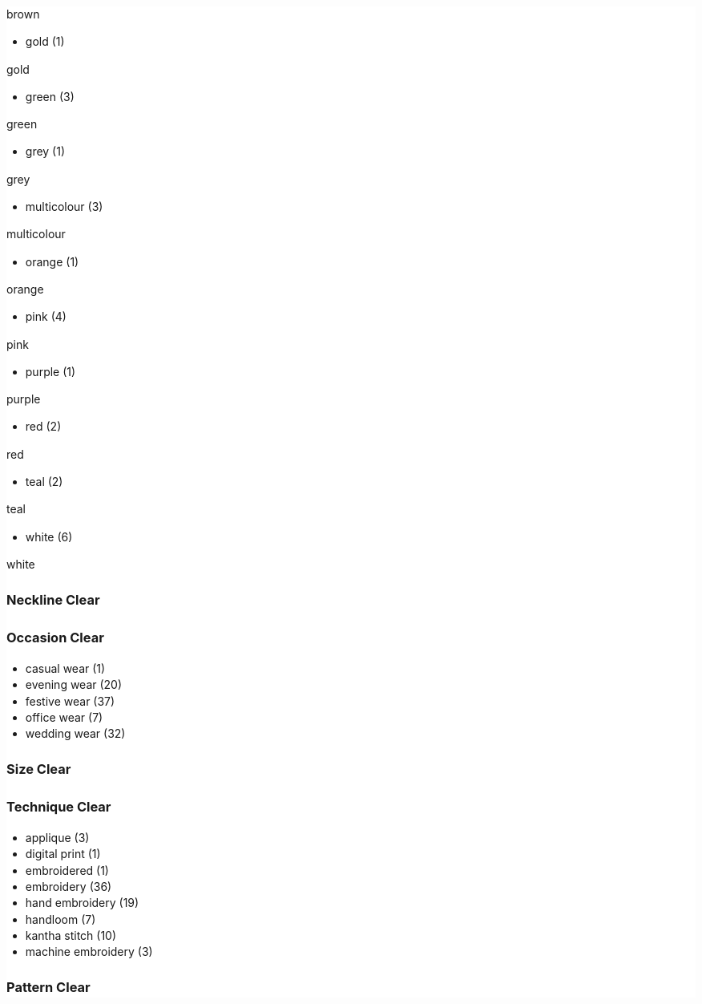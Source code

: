 brown
- gold (1)

gold
- green (3)

green
- grey (1)

grey
- multicolour (3)

multicolour
- orange (1)

orange
- pink (4)

pink
- purple (1)

purple
- red (2)

red
- teal (2)

teal
- white (6)

white

### Neckline Clear

### Occasion Clear

- casual wear (1)
- evening wear (20)
- festive wear (37)
- office wear (7)
- wedding wear (32)

### Size Clear

### Technique Clear

- applique (3)
- digital print (1)
- embroidered (1)
- embroidery (36)
- hand embroidery (19)
- handloom (7)
- kantha stitch (10)
- machine embroidery (3)

### Pattern Clear
